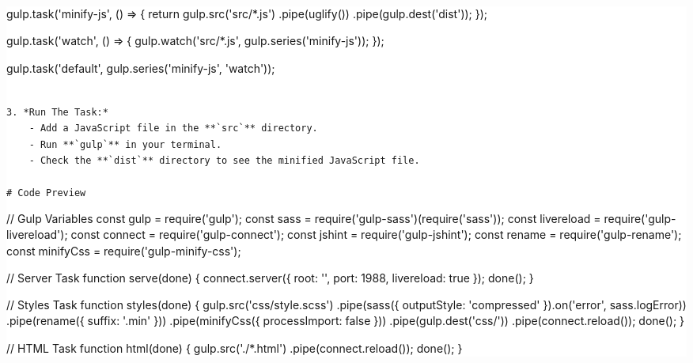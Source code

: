 gulp.task('minify-js', () => {
    return gulp.src('src/*.js')
        .pipe(uglify())
        .pipe(gulp.dest('dist'));
});

gulp.task('watch', () => {
    gulp.watch('src/*.js', gulp.series('minify-js'));
});

gulp.task('default', gulp.series('minify-js', 'watch'));
```

3. *Run The Task:*
    - Add a JavaScript file in the **`src`** directory.
    - Run **`gulp`** in your terminal.
    - Check the **`dist`** directory to see the minified JavaScript file.

# Code Preview  

```
// Gulp Variables
const gulp = require('gulp');
const sass = require('gulp-sass')(require('sass'));
const livereload = require('gulp-livereload');
const connect = require('gulp-connect');
const jshint = require('gulp-jshint');
const rename = require('gulp-rename');
const minifyCss = require('gulp-minify-css');

// Server Task
function serve(done) {
    connect.server({
        root: '',
        port: 1988,
        livereload: true
    });
    done();
}

// Styles Task
function styles(done) {
    gulp.src('css/style.scss')
        .pipe(sass({ outputStyle: 'compressed' }).on('error', sass.logError))
        .pipe(rename({ suffix: '.min' }))
        .pipe(minifyCss({ processImport: false }))
        .pipe(gulp.dest('css/'))
        .pipe(connect.reload());
    done();
}

// HTML Task
function html(done) {
    gulp.src('./*.html')
        .pipe(connect.reload());
    done();
}
